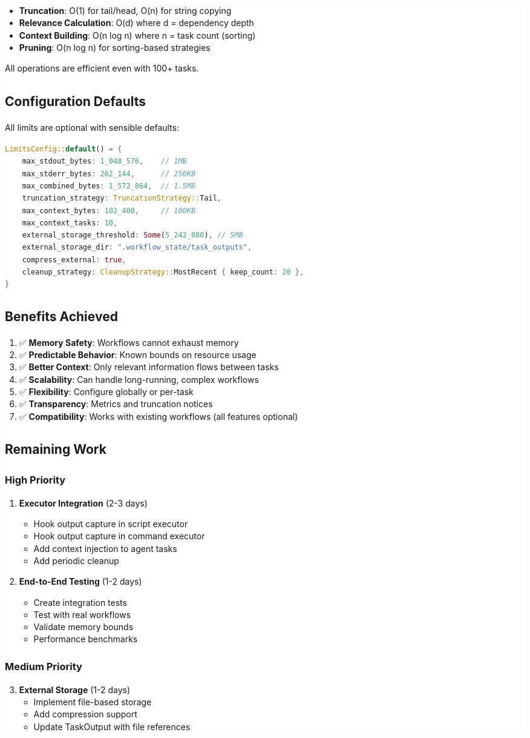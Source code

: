 - **Truncation**: O(1) for tail/head, O(n) for string copying
- **Relevance Calculation**: O(d) where d = dependency depth
- **Context Building**: O(n log n) where n = task count (sorting)
- **Pruning**: O(n log n) for sorting-based strategies

All operations are efficient even with 100+ tasks.

## Configuration Defaults

All limits are optional with sensible defaults:

```rust
LimitsConfig::default() = {
    max_stdout_bytes: 1_048_576,    // 1MB
    max_stderr_bytes: 262_144,      // 256KB
    max_combined_bytes: 1_572_864,  // 1.5MB
    truncation_strategy: TruncationStrategy::Tail,
    max_context_bytes: 102_400,     // 100KB
    max_context_tasks: 10,
    external_storage_threshold: Some(5_242_880), // 5MB
    external_storage_dir: ".workflow_state/task_outputs",
    compress_external: true,
    cleanup_strategy: CleanupStrategy::MostRecent { keep_count: 20 },
}
```

## Benefits Achieved

1. ✅ **Memory Safety**: Workflows cannot exhaust memory
2. ✅ **Predictable Behavior**: Known bounds on resource usage
3. ✅ **Better Context**: Only relevant information flows between tasks
4. ✅ **Scalability**: Can handle long-running, complex workflows
5. ✅ **Flexibility**: Configure globally or per-task
6. ✅ **Transparency**: Metrics and truncation notices
7. ✅ **Compatibility**: Works with existing workflows (all features optional)

## Remaining Work

### High Priority
1. **Executor Integration** (2-3 days)
   - Hook output capture in script executor
   - Hook output capture in command executor
   - Add context injection to agent tasks
   - Add periodic cleanup

2. **End-to-End Testing** (1-2 days)
   - Create integration tests
   - Test with real workflows
   - Validate memory bounds
   - Performance benchmarks

### Medium Priority
3. **External Storage** (1-2 days)
   - Implement file-based storage
   - Add compression support
   - Update TaskOutput with file references
